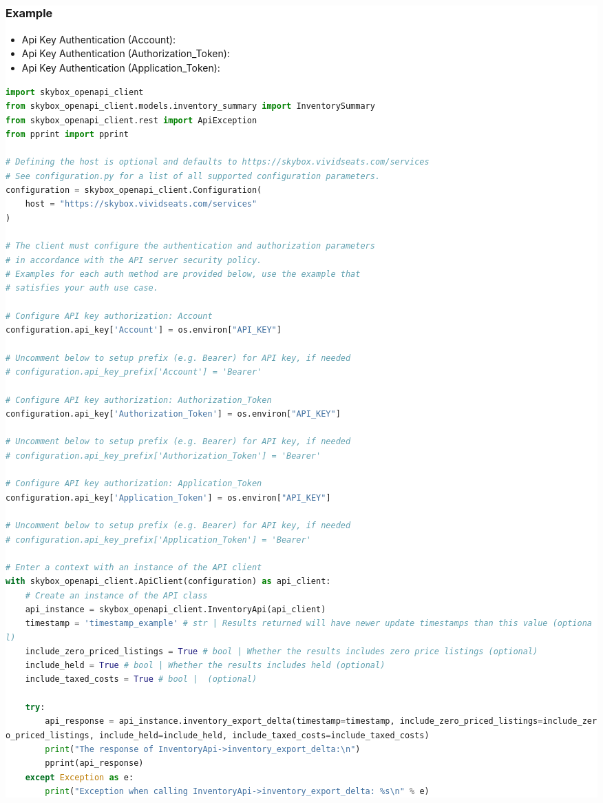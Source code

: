 ### Example

* Api Key Authentication (Account):
* Api Key Authentication (Authorization_Token):
* Api Key Authentication (Application_Token):

```python
import skybox_openapi_client
from skybox_openapi_client.models.inventory_summary import InventorySummary
from skybox_openapi_client.rest import ApiException
from pprint import pprint

# Defining the host is optional and defaults to https://skybox.vividseats.com/services
# See configuration.py for a list of all supported configuration parameters.
configuration = skybox_openapi_client.Configuration(
    host = "https://skybox.vividseats.com/services"
)

# The client must configure the authentication and authorization parameters
# in accordance with the API server security policy.
# Examples for each auth method are provided below, use the example that
# satisfies your auth use case.

# Configure API key authorization: Account
configuration.api_key['Account'] = os.environ["API_KEY"]

# Uncomment below to setup prefix (e.g. Bearer) for API key, if needed
# configuration.api_key_prefix['Account'] = 'Bearer'

# Configure API key authorization: Authorization_Token
configuration.api_key['Authorization_Token'] = os.environ["API_KEY"]

# Uncomment below to setup prefix (e.g. Bearer) for API key, if needed
# configuration.api_key_prefix['Authorization_Token'] = 'Bearer'

# Configure API key authorization: Application_Token
configuration.api_key['Application_Token'] = os.environ["API_KEY"]

# Uncomment below to setup prefix (e.g. Bearer) for API key, if needed
# configuration.api_key_prefix['Application_Token'] = 'Bearer'

# Enter a context with an instance of the API client
with skybox_openapi_client.ApiClient(configuration) as api_client:
    # Create an instance of the API class
    api_instance = skybox_openapi_client.InventoryApi(api_client)
    timestamp = 'timestamp_example' # str | Results returned will have newer update timestamps than this value (optional)
    include_zero_priced_listings = True # bool | Whether the results includes zero price listings (optional)
    include_held = True # bool | Whether the results includes held (optional)
    include_taxed_costs = True # bool |  (optional)

    try:
        api_response = api_instance.inventory_export_delta(timestamp=timestamp, include_zero_priced_listings=include_zero_priced_listings, include_held=include_held, include_taxed_costs=include_taxed_costs)
        print("The response of InventoryApi->inventory_export_delta:\n")
        pprint(api_response)
    except Exception as e:
        print("Exception when calling InventoryApi->inventory_export_delta: %s\n" % e)
```
